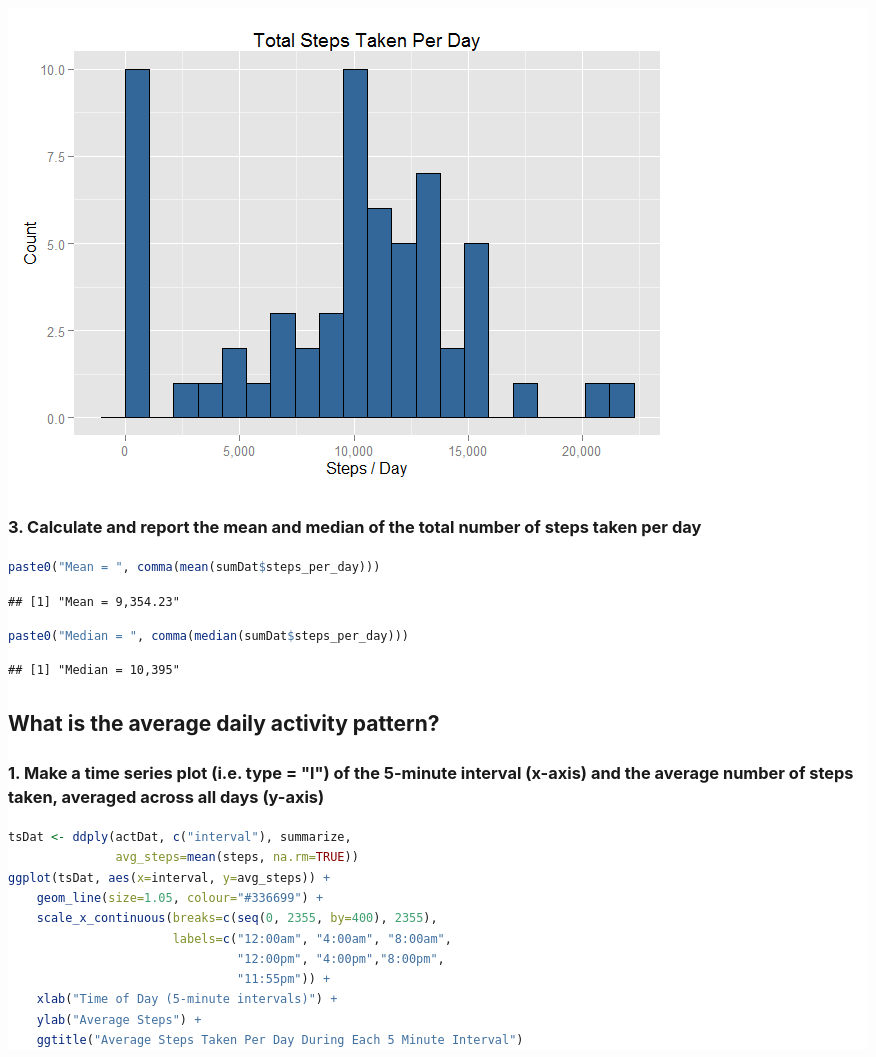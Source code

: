 ![](PA1_MKtemplate_files/figure-html/unnamed-chunk-5-1.png) 

### 3. Calculate and report the mean and median of the total number of steps taken per day

```r
paste0("Mean = ", comma(mean(sumDat$steps_per_day)))
```

```
## [1] "Mean = 9,354.23"
```

```r
paste0("Median = ", comma(median(sumDat$steps_per_day)))
```

```
## [1] "Median = 10,395"
```

## What is the average daily activity pattern?

### 1. Make a time series plot (i.e. type = "l") of the 5-minute interval (x-axis) and the average number of steps taken, averaged across all days (y-axis)

```r
tsDat <- ddply(actDat, c("interval"), summarize, 
               avg_steps=mean(steps, na.rm=TRUE))
ggplot(tsDat, aes(x=interval, y=avg_steps)) +
    geom_line(size=1.05, colour="#336699") +
    scale_x_continuous(breaks=c(seq(0, 2355, by=400), 2355), 
                       labels=c("12:00am", "4:00am", "8:00am", 
                                "12:00pm", "4:00pm","8:00pm",
                                "11:55pm")) +
    xlab("Time of Day (5-minute intervals)") +
    ylab("Average Steps") +
    ggtitle("Average Steps Taken Per Day During Each 5 Minute Interval")
```
